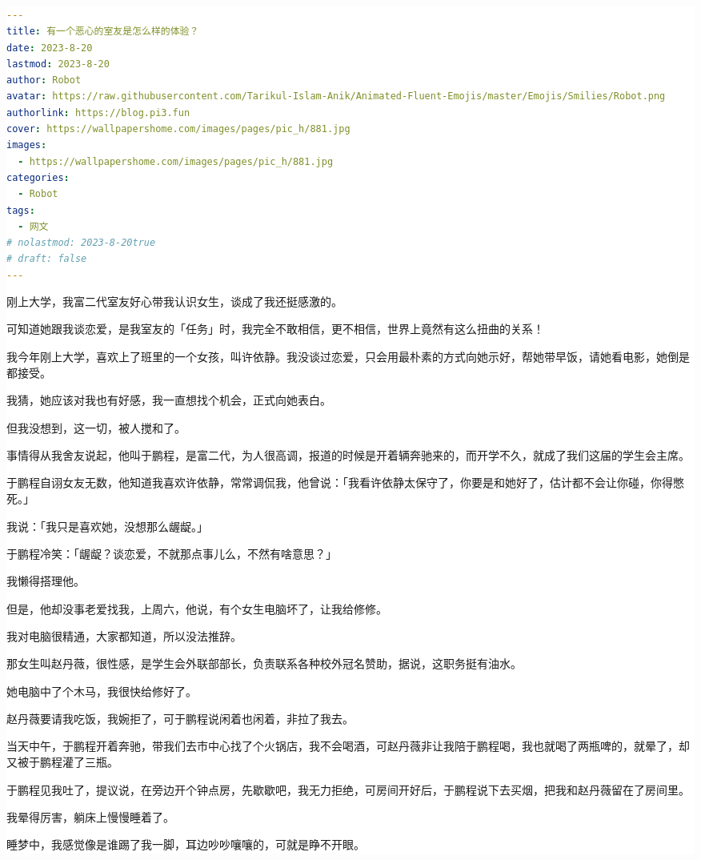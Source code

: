 ```yaml
---
title: 有一个恶心的室友是怎么样的体验？
date: 2023-8-20
lastmod: 2023-8-20
author: Robot
avatar: https://raw.githubusercontent.com/Tarikul-Islam-Anik/Animated-Fluent-Emojis/master/Emojis/Smilies/Robot.png
authorlink: https://blog.pi3.fun
cover: https://wallpapershome.com/images/pages/pic_h/881.jpg
images:
  - https://wallpapershome.com/images/pages/pic_h/881.jpg
categories:
  - Robot
tags:
  - 网文
# nolastmod: 2023-8-20true
# draft: false
---
```




刚上大学，我富二代室友好心带我认识女生，谈成了我还挺感激的。

可知道她跟我谈恋爱，是我室友的「任务」时，我完全不敢相信，更不相信，世界上竟然有这么扭曲的关系！

我今年刚上大学，喜欢上了班里的一个女孩，叫许依静。我没谈过恋爱，只会用最朴素的方式向她示好，帮她带早饭，请她看电影，她倒是都接受。

我猜，她应该对我也有好感，我一直想找个机会，正式向她表白。

但我没想到，这一切，被人搅和了。

事情得从我舍友说起，他叫于鹏程，是富二代，为人很高调，报道的时候是开着辆奔驰来的，而开学不久，就成了我们这届的学生会主席。

于鹏程自诩女友无数，他知道我喜欢许依静，常常调侃我，他曾说：「我看许依静太保守了，你要是和她好了，估计都不会让你碰，你得憋死。」

我说：「我只是喜欢她，没想那么龌龊。」

于鹏程冷笑：「龌龊？谈恋爱，不就那点事儿么，不然有啥意思？」

我懒得搭理他。

但是，他却没事老爱找我，上周六，他说，有个女生电脑坏了，让我给修修。

我对电脑很精通，大家都知道，所以没法推辞。

那女生叫赵丹薇，很性感，是学生会外联部部长，负责联系各种校外冠名赞助，据说，这职务挺有油水。

她电脑中了个木马，我很快给修好了。

赵丹薇要请我吃饭，我婉拒了，可于鹏程说闲着也闲着，非拉了我去。

当天中午，于鹏程开着奔驰，带我们去市中心找了个火锅店，我不会喝酒，可赵丹薇非让我陪于鹏程喝，我也就喝了两瓶啤的，就晕了，却又被于鹏程灌了三瓶。

于鹏程见我吐了，提议说，在旁边开个钟点房，先歇歇吧，我无力拒绝，可房间开好后，于鹏程说下去买烟，把我和赵丹薇留在了房间里。

我晕得厉害，躺床上慢慢睡着了。

睡梦中，我感觉像是谁踢了我一脚，耳边吵吵嚷嚷的，可就是睁不开眼。
